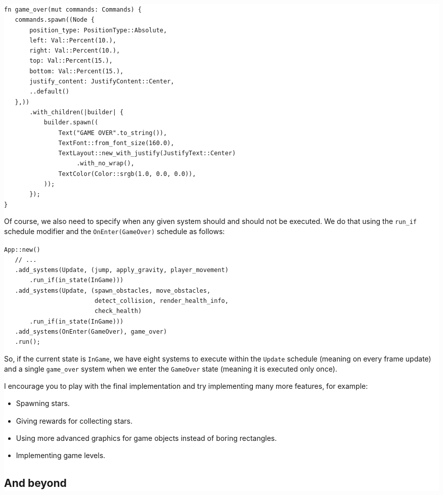 ```
fn game_over(mut commands: Commands) {
   commands.spawn((Node {
       position_type: PositionType::Absolute,
       left: Val::Percent(10.),
       right: Val::Percent(10.),
       top: Val::Percent(15.),
       bottom: Val::Percent(15.),
       justify_content: JustifyContent::Center,
       ..default()
   },))
       .with_children(|builder| {
           builder.spawn((
               Text("GAME OVER".to_string()),
               TextFont::from_font_size(160.0),
               TextLayout::new_with_justify(JustifyText::Center)
                    .with_no_wrap(),
               TextColor(Color::srgb(1.0, 0.0, 0.0)),
           ));
       });
}
```

Of course, we also need to specify when any given system should and should not be executed. We do that using the `run_if` schedule modifier and the `OnEnter(GameOver)` schedule as follows:

```
App::new()
   // ...
   .add_systems(Update, (jump, apply_gravity, player_movement)
       .run_if(in_state(InGame)))
   .add_systems(Update, (spawn_obstacles, move_obstacles,
                         detect_collision, render_health_info,
                         check_health)
       .run_if(in_state(InGame)))
   .add_systems(OnEnter(GameOver), game_over)
   .run();
```

So, if the current state is `InGame`, we have eight systems to execute within the `Update` schedule (meaning on every frame update) and a single `game_over` system when we enter the `GameOver` state (meaning it is executed only once). 

I encourage you to play with the final implementation and try implementing many more features, for example:

- Spawning stars.

- Giving rewards for collecting stars.

- Using more advanced graphics for game objects instead of boring rectangles.

- Implementing game levels.

## And beyond
